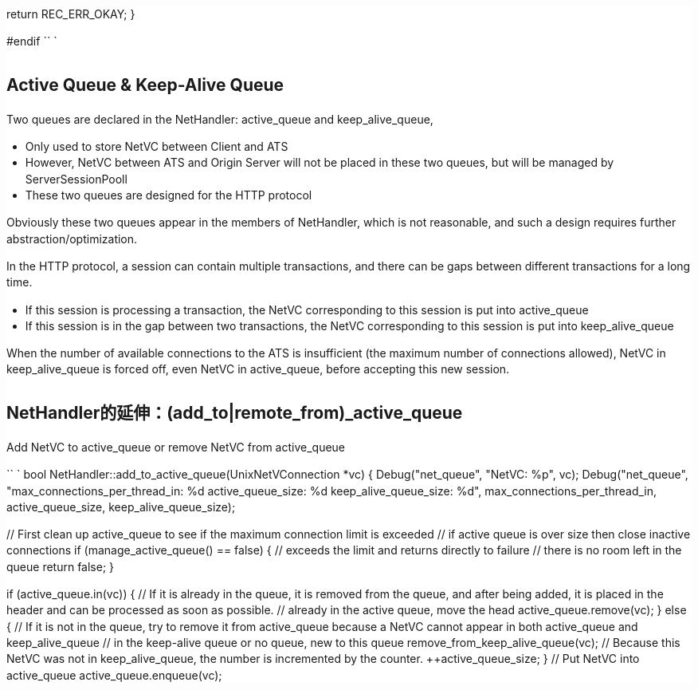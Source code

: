   return REC_ERR_OKAY;
}

#endif
`` `

## Active Queue & Keep-Alive Queue

Two queues are declared in the NetHandler: active_queue and keep_alive_queue,

- Only used to store NetVC between Client and ATS
- However, NetVC between ATS and Origin Server will not be placed in these two queues, but will be managed by ServerSessionPooll
- These two queues are designed for the HTTP protocol

Obviously these two queues appear in the members of NetHandler, which is not reasonable, and such a design requires further abstraction/optimization.

In the HTTP protocol, a session can contain multiple transactions, and there can be gaps between different transactions for a long time.

- If this session is processing a transaction, the NetVC corresponding to this session is put into active_queue
- If this session is in the gap between two transactions, the NetVC corresponding to this session is put into keep_alive_queue

When the number of available connections to the ATS is insufficient (the maximum number of connections allowed), NetVC in keep_alive_queue is forced off, even NetVC in active_queue, before accepting this new session.

## NetHandler的延伸：(add_to|remote_from)_active_queue

Add NetVC to active_queue or remove NetVC from active_queue

`` `
bool
NetHandler::add_to_active_queue(UnixNetVConnection *vc)
{
  Debug("net_queue", "NetVC: %p", vc);
  Debug("net_queue", "max_connections_per_thread_in: %d active_queue_size: %d keep_alive_queue_size: %d",
        max_connections_per_thread_in, active_queue_size, keep_alive_queue_size);

  // First clean up active_queue to see if the maximum connection limit is exceeded
  // if active queue is over size then close inactive connections
  if (manage_active_queue() == false) {
    // exceeds the limit and returns directly to failure
    // there is no room left in the queue
    return false;
  }

  if (active_queue.in(vc)) {
    // If it is already in the queue, it is removed from the queue, and after being added, it is placed in the header and can be processed as soon as possible.
    // already in the active queue, move the head
    active_queue.remove(vc);
  } else {
    // If it is not in the queue, try to remove it from active_queue because a NetVC cannot appear in both active_queue and keep_alive_queue
    // in the keep-alive queue or no queue, new to this queue
    remove_from_keep_alive_queue(vc);
    // Because this NetVC was not in keep_alive_queue, the number is incremented by the counter.
    ++active_queue_size;
  }
  // Put NetVC into active_queue
  active_queue.enqueue(vc);
